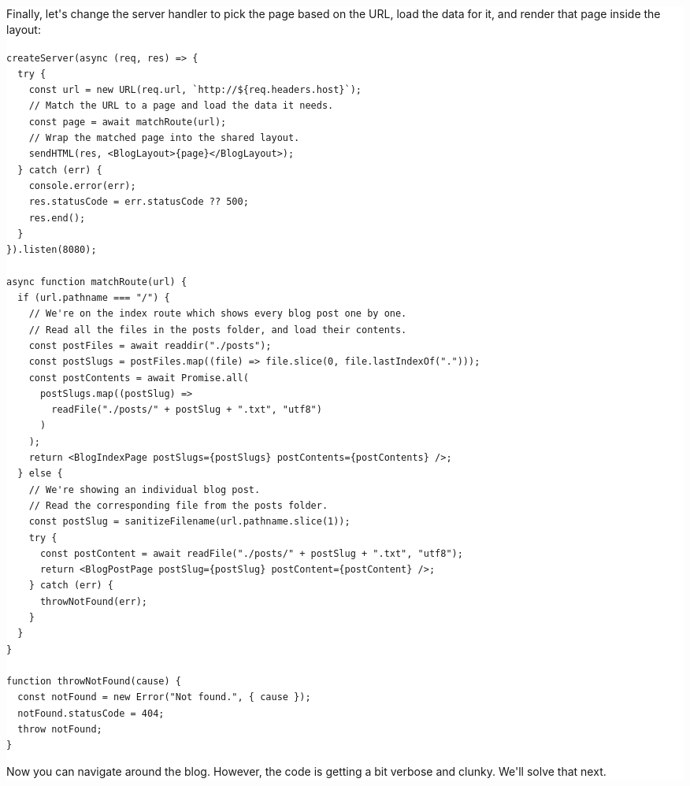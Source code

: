 Finally, let's change the server handler to pick the page based on the URL, load the data for it, and render that page inside the layout:

```
createServer(async (req, res) => {
  try {
    const url = new URL(req.url, `http://${req.headers.host}`);
    // Match the URL to a page and load the data it needs.
    const page = await matchRoute(url);
    // Wrap the matched page into the shared layout.
    sendHTML(res, <BlogLayout>{page}</BlogLayout>);
  } catch (err) {
    console.error(err);
    res.statusCode = err.statusCode ?? 500;
    res.end();
  }
}).listen(8080);

async function matchRoute(url) {
  if (url.pathname === "/") {
    // We're on the index route which shows every blog post one by one.
    // Read all the files in the posts folder, and load their contents.
    const postFiles = await readdir("./posts");
    const postSlugs = postFiles.map((file) => file.slice(0, file.lastIndexOf(".")));
    const postContents = await Promise.all(
      postSlugs.map((postSlug) =>
        readFile("./posts/" + postSlug + ".txt", "utf8")
      )
    );
    return <BlogIndexPage postSlugs={postSlugs} postContents={postContents} />;
  } else {
    // We're showing an individual blog post.
    // Read the corresponding file from the posts folder.
    const postSlug = sanitizeFilename(url.pathname.slice(1));
    try {
      const postContent = await readFile("./posts/" + postSlug + ".txt", "utf8");
      return <BlogPostPage postSlug={postSlug} postContent={postContent} />;
    } catch (err) {
      throwNotFound(err);
    }
  }
}

function throwNotFound(cause) {
  const notFound = new Error("Not found.", { cause });
  notFound.statusCode = 404;
  throw notFound;
}

```

Now you can navigate around the blog. However, the code is getting a bit verbose and clunky. We'll solve that next.
